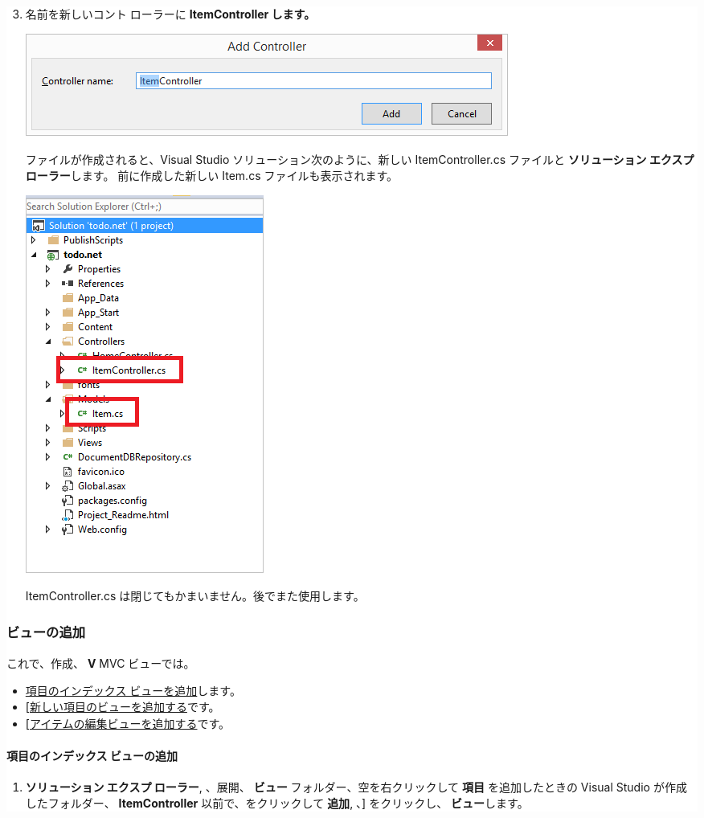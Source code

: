3. 名前を新しいコント ローラーに **ItemController します。**

    ![[コントローラーの追加] ダイアログ ボックスのスクリーン ショット](./media/documentdb-dotnet-application/image15.png)

    ファイルが作成されると、Visual Studio ソリューション次のように、新しい ItemController.cs ファイルと **ソリューション エクスプ ローラー**します。 前に作成した新しい Item.cs ファイルも表示されます。

    ![Visual Studio ソリューションのスクリーン ショット - 新しい ItemController.cs ファイルと Item.cs ファイルが強調表示されているソリューション エクスプローラー](./media/documentdb-dotnet-application/image16.png)

    ItemController.cs は閉じてもかまいません。後でまた使用します。 

### <a name="_Toc395637766"></a>ビューの追加

これで、作成、 **V** MVC ビューでは。

- [項目のインデックス ビューを追加](#AddItemIndexView)します。
- [[新しい項目のビューを追加する](#AddNewIndexView)です。
- [[アイテムの編集ビューを追加する](#_Toc395888515)です。


#### <a name="AddItemIndexView"></a>項目のインデックス ビューの追加

1.  **ソリューション エクスプ ローラー**, 、展開、 **ビュー**  フォルダー、空を右クリックして **項目** を追加したときの Visual Studio が作成したフォルダー、 **ItemController** 以前で、をクリックして **追加**, 、] をクリックし、 **ビュー**します。


[\*]: https://microsoft.sharepoint.com/teams/DocDB/Shared%20Documents/Documentation/Docs.LatestVersions/PicExportError
[Visual Studio Express]: http://www.visualstudio.com/products/visual-studio-express-vs.aspx
[Microsoft Web Platform Installer]: http://www.microsoft.com/web/downloads/platform.aspx
[Preventing Cross-Site Request Forgery]: http://go.microsoft.com/fwlink/?LinkID=517254
[Basic CRUD Operations in ASP.NET MVC]: http://go.microsoft.com/fwlink/?LinkId=317598
[GitHub]: https://github.com/Azure-Samples/documentdb-net-todo-app